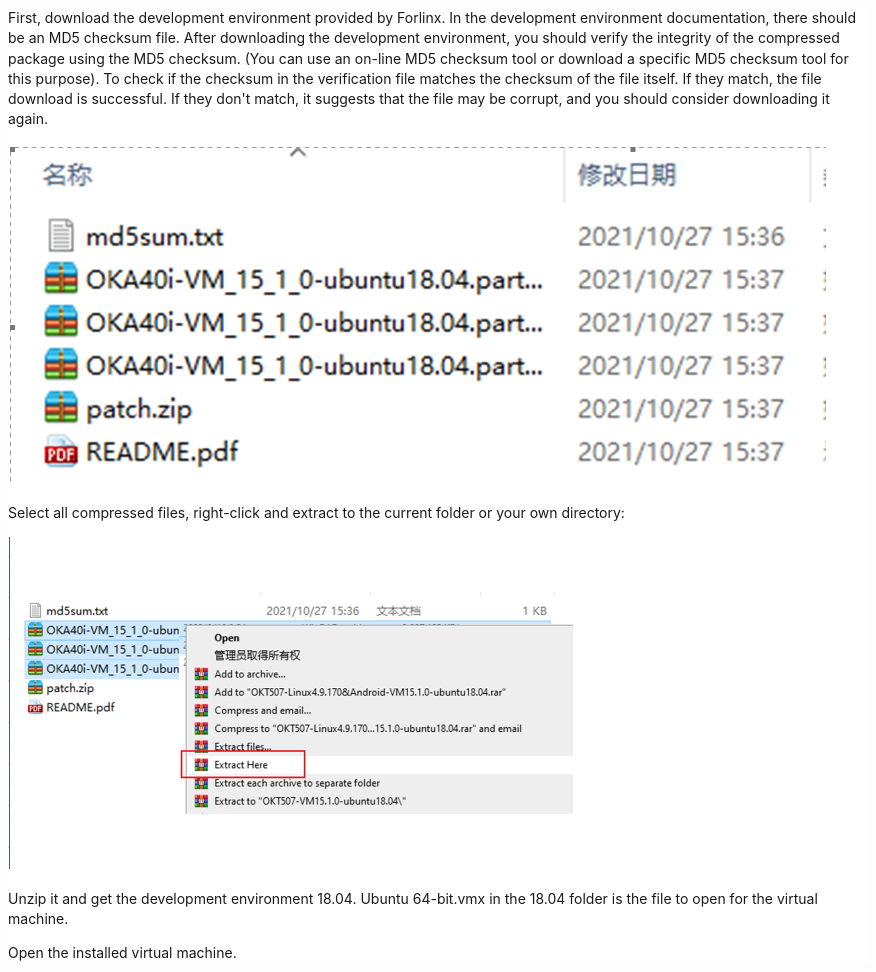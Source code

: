 First, download the development environment provided by Forlinx. In the development environment documentation, there should be an MD5 checksum file. After downloading the development environment, you should verify the integrity of the compressed package using the MD5 checksum. (You can use an on-line MD5 checksum tool or download a specific MD5 checksum tool for this purpose). To check if the checksum in the verification file matches the checksum of the file itself. If they match, the file download is successful. If they don't match, it suggests that the file may be corrupt, and you should consider downloading it again.

![Image](./images/OKA40i-C_OKT3-C_Linux5_10_149_User_Compilation_Manual/1718955860898_5cd1fec1_9e01_4d8e_8899_e28205da078c.png)

Select all compressed files, right-click and extract to the current folder or your own directory:

![Image](./images/OKA40i-C_OKT3-C_Linux5_10_149_User_Compilation_Manual/1718955861255_44ef4d46_c5a6_4825_abb1_2405e059e62b.png)

Unzip it and get the development environment 18.04. Ubuntu 64-bit.vmx in the 18.04 folder is the file to open for the virtual machine.

Open the installed virtual machine.
